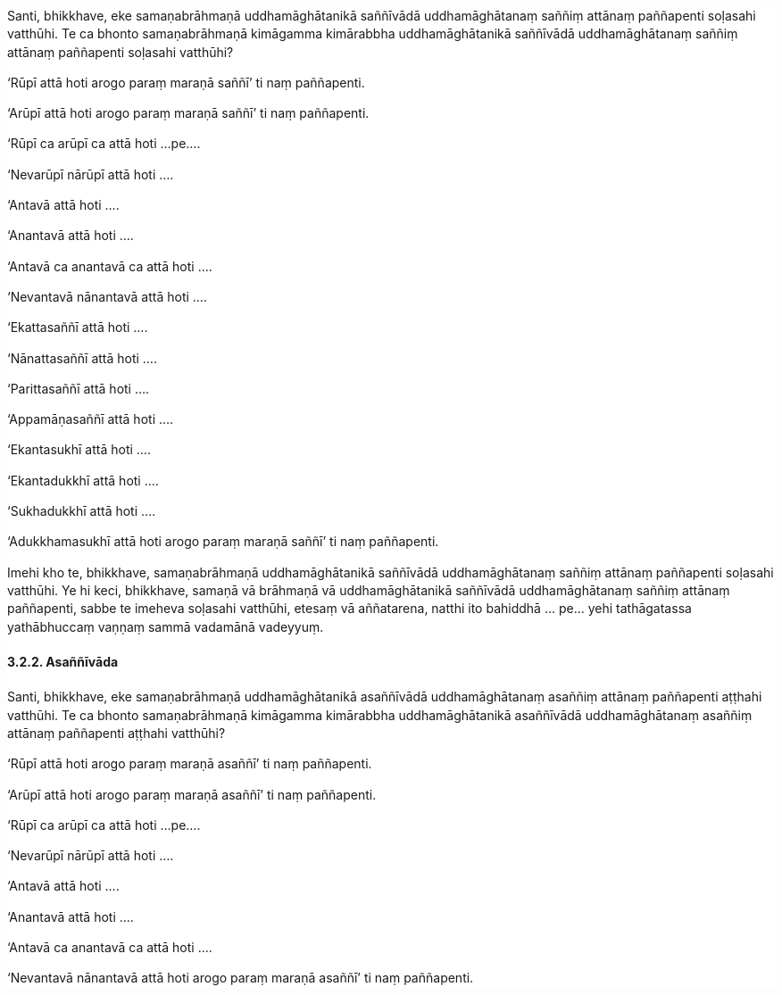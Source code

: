 Santi, bhikkhave, eke samaṇabrāhmaṇā uddhamāghātanikā saññīvādā uddhamāghātanaṃ saññiṃ attānaṃ paññapenti soḷasahi vatthūhi. Te ca bhonto samaṇabrāhmaṇā kimāgamma kimārabbha uddhamāghātanikā saññīvādā uddhamāghātanaṃ saññiṃ attānaṃ paññapenti soḷasahi vatthūhi?

‘Rūpī attā hoti arogo paraṃ maraṇā saññī’ ti naṃ paññapenti.

‘Arūpī attā hoti arogo paraṃ maraṇā saññī’ ti naṃ paññapenti.

‘Rūpī ca arūpī ca attā hoti …pe….

‘Nevarūpī nārūpī attā hoti ….

‘Antavā attā hoti ….

‘Anantavā attā hoti ….

‘Antavā ca anantavā ca attā hoti ….

‘Nevantavā nānantavā attā hoti ….

‘Ekattasaññī attā hoti ….

‘Nānattasaññī attā hoti ….

‘Parittasaññī attā hoti ….

‘Appamāṇasaññī attā hoti ….

‘Ekantasukhī attā hoti ….

‘Ekantadukkhī attā hoti ….

‘Sukhadukkhī attā hoti ….

‘Adukkhamasukhī attā hoti arogo paraṃ maraṇā saññī’ ti naṃ paññapenti.

Imehi kho te, bhikkhave, samaṇabrāhmaṇā uddhamāghātanikā saññīvādā uddhamāghātanaṃ saññiṃ attānaṃ paññapenti soḷasahi vatthūhi. Ye hi keci, bhikkhave, samaṇā vā brāhmaṇā vā uddhamāghātanikā saññīvādā uddhamāghātanaṃ saññiṃ attānaṃ paññapenti, sabbe te imeheva soḷasahi vatthūhi, etesaṃ vā aññatarena, natthi ito bahiddhā … pe… yehi tathāgatassa yathābhuccaṃ vaṇṇaṃ sammā vadamānā vadeyyuṃ.

#### 3.2.2. Asaññīvāda

Santi, bhikkhave, eke samaṇabrāhmaṇā uddhamāghātanikā asaññīvādā uddhamāghātanaṃ asaññiṃ attānaṃ paññapenti aṭṭhahi vatthūhi. Te ca bhonto samaṇabrāhmaṇā kimāgamma kimārabbha uddhamāghātanikā asaññīvādā uddhamāghātanaṃ asaññiṃ attānaṃ paññapenti aṭṭhahi vatthūhi?

‘Rūpī attā hoti arogo paraṃ maraṇā asaññī’ ti naṃ paññapenti.

‘Arūpī attā hoti arogo paraṃ maraṇā asaññī’ ti naṃ paññapenti.

‘Rūpī ca arūpī ca attā hoti …pe….

‘Nevarūpī nārūpī attā hoti ….

‘Antavā attā hoti ….

‘Anantavā attā hoti ….

‘Antavā ca anantavā ca attā hoti ….

‘Nevantavā nānantavā attā hoti arogo paraṃ maraṇā asaññī’ ti naṃ paññapenti.
